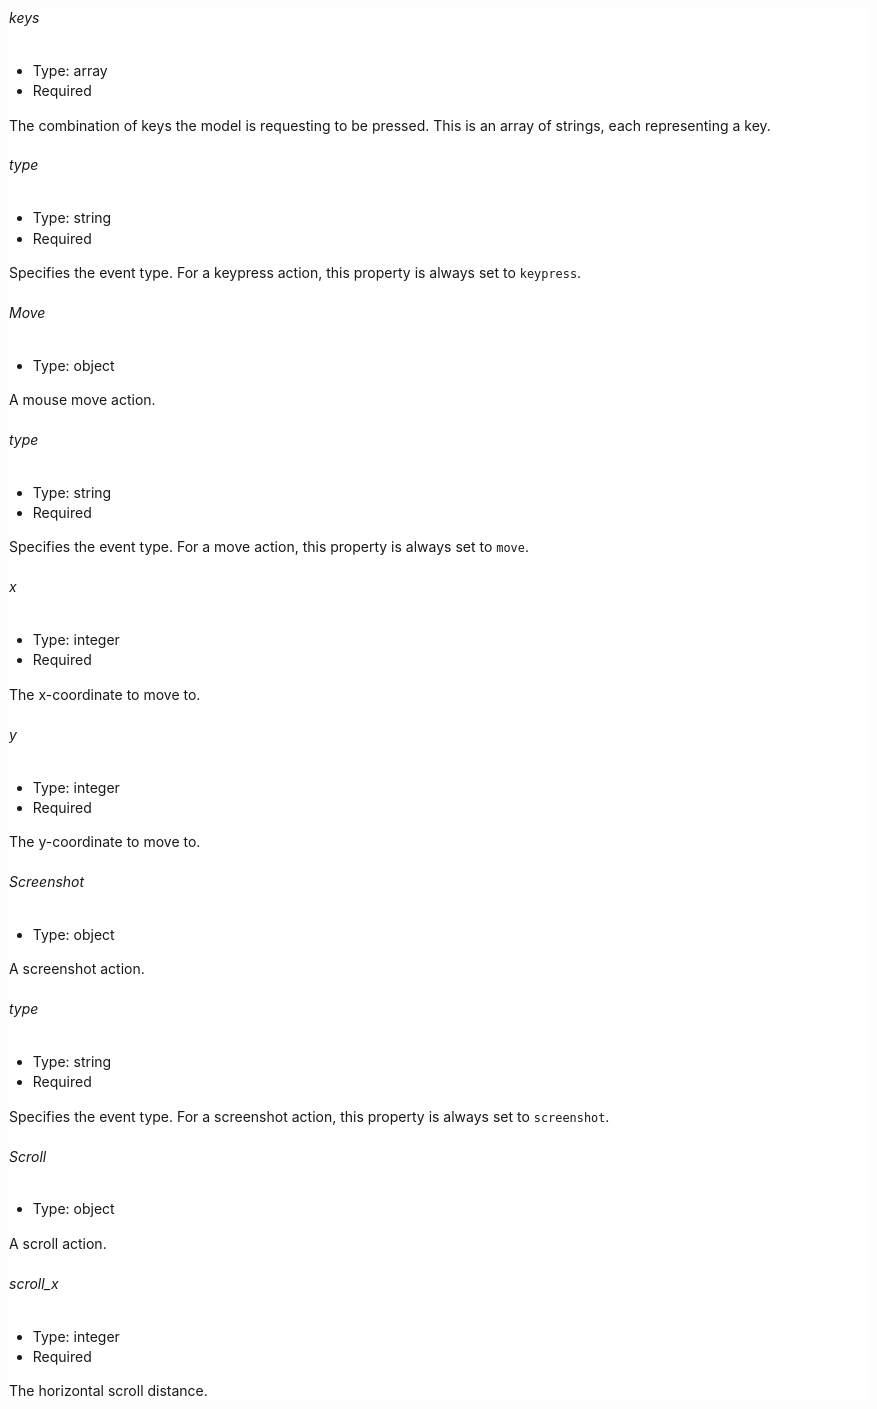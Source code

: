 ###### keys
- Type: array
- Required

The combination of keys the model is requesting to be pressed. This is an array of strings, each representing a key.

###### type
- Type: string
- Required

Specifies the event type. For a keypress action, this property is always set to `keypress`.

###### Move
- Type: object

A mouse move action.

###### type
- Type: string
- Required

Specifies the event type. For a move action, this property is always set to `move`.

###### x
- Type: integer
- Required

The x-coordinate to move to.

###### y
- Type: integer
- Required

The y-coordinate to move to.

###### Screenshot
- Type: object

A screenshot action.

###### type
- Type: string
- Required

Specifies the event type. For a screenshot action, this property is always set to `screenshot`.

###### Scroll
- Type: object

A scroll action.

###### scroll_x
- Type: integer
- Required

The horizontal scroll distance.
